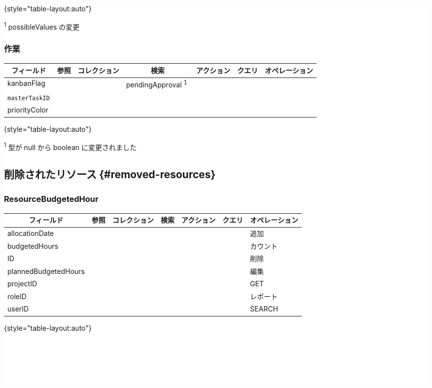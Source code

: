 {style="table-layout:auto"}

<sup>1</sup> possibleValues の変更

### 作業

| フィールド | 参照 | コレクション | 検索 | アクション | クエリ | オペレーション |
|---|---|---|---|---|---|---|
| kanbanFlag |  |  | pendingApproval <sup>1</sup>  |   |   |   |
| `masterTaskID` |   |   |   |   |   |   |
| priorityColor  |   |   |   |   |   |   |

{style="table-layout:auto"}

<sup>1</sup> 型が null から boolean に変更されました

## 削除されたリソース {#removed-resources}

### ResourceBudgetedHour

| フィールド | 参照 | コレクション | 検索 | アクション | クエリ | オペレーション |
|---|---|---|---|---|---|---|
| allocationDate |   |   |   |   |   | 追加  |
| budgetedHours |   |   |   |   |   | カウント  |
| ID |   |   |   |   |   | 削除  |
| plannedBudgetedHours |   |   |   |   |   | 編集  |
| projectID |   |   |   |   |   | GET  |
| roleID |   |   |   |   |   | レポート  |
| userID |   |   |   |   |   | SEARCH |

{style="table-layout:auto"}

 

 

 

